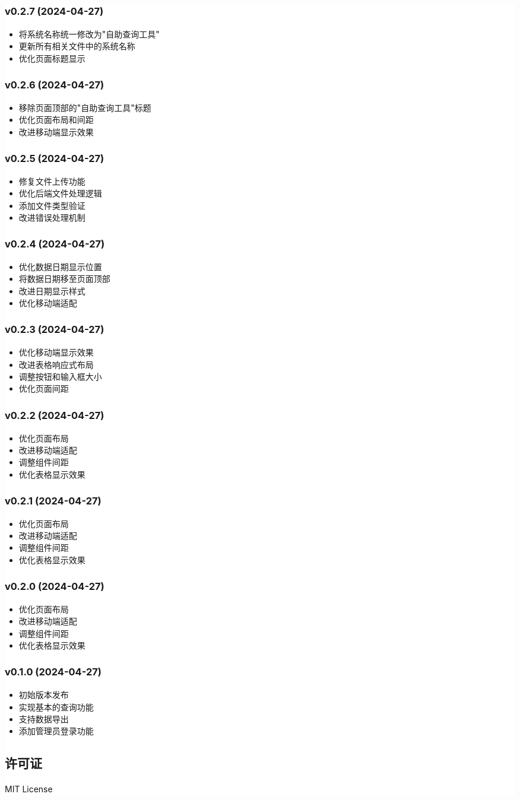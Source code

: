 ### v0.2.7 (2024-04-27)
- 将系统名称统一修改为"自助查询工具"
- 更新所有相关文件中的系统名称
- 优化页面标题显示

### v0.2.6 (2024-04-27)
- 移除页面顶部的"自助查询工具"标题
- 优化页面布局和间距
- 改进移动端显示效果

### v0.2.5 (2024-04-27)
- 修复文件上传功能
- 优化后端文件处理逻辑
- 添加文件类型验证
- 改进错误处理机制

### v0.2.4 (2024-04-27)
- 优化数据日期显示位置
- 将数据日期移至页面顶部
- 改进日期显示样式
- 优化移动端适配

### v0.2.3 (2024-04-27)
- 优化移动端显示效果
- 改进表格响应式布局
- 调整按钮和输入框大小
- 优化页面间距

### v0.2.2 (2024-04-27)
- 优化页面布局
- 改进移动端适配
- 调整组件间距
- 优化表格显示效果

### v0.2.1 (2024-04-27)
- 优化页面布局
- 改进移动端适配
- 调整组件间距
- 优化表格显示效果

### v0.2.0 (2024-04-27)
- 优化页面布局
- 改进移动端适配
- 调整组件间距
- 优化表格显示效果

### v0.1.0 (2024-04-27)
- 初始版本发布
- 实现基本的查询功能
- 支持数据导出
- 添加管理员登录功能

## 许可证

MIT License